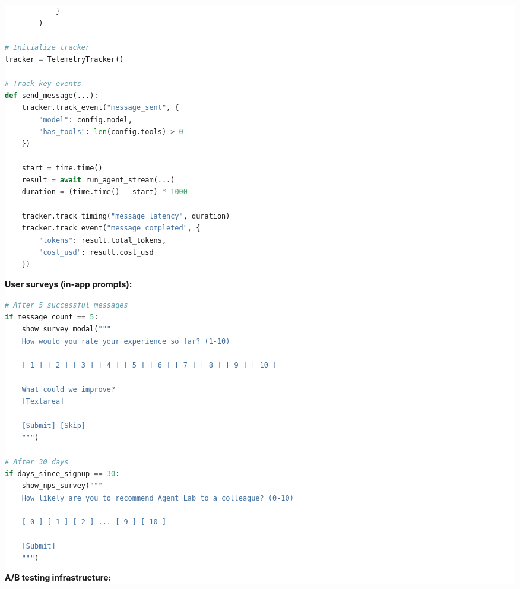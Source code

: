 ```python
            }
        )

# Initialize tracker
tracker = TelemetryTracker()

# Track key events
def send_message(...):
    tracker.track_event("message_sent", {
        "model": config.model,
        "has_tools": len(config.tools) > 0
    })
    
    start = time.time()
    result = await run_agent_stream(...)
    duration = (time.time() - start) * 1000
    
    tracker.track_timing("message_latency", duration)
    tracker.track_event("message_completed", {
        "tokens": result.total_tokens,
        "cost_usd": result.cost_usd
    })
```

**User surveys (in-app prompts):**

```python
# After 5 successful messages
if message_count == 5:
    show_survey_modal("""
    How would you rate your experience so far? (1-10)
    
    [ 1 ] [ 2 ] [ 3 ] [ 4 ] [ 5 ] [ 6 ] [ 7 ] [ 8 ] [ 9 ] [ 10 ]
    
    What could we improve?
    [Textarea]
    
    [Submit] [Skip]
    """)

# After 30 days
if days_since_signup == 30:
    show_nps_survey("""
    How likely are you to recommend Agent Lab to a colleague? (0-10)
    
    [ 0 ] [ 1 ] [ 2 ] ... [ 9 ] [ 10 ]
    
    [Submit]
    """)
```

**A/B testing infrastructure:**
